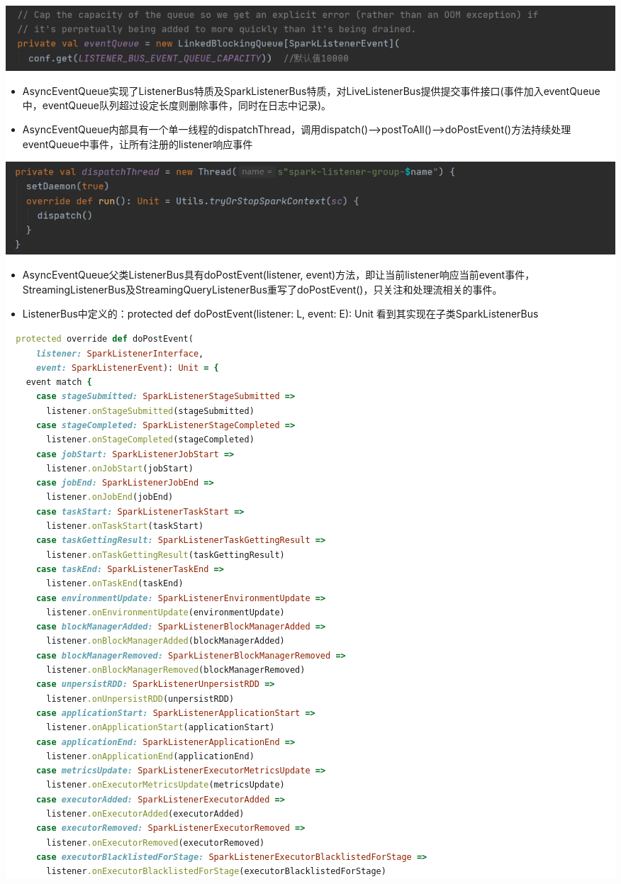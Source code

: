 ![image-20201020200141274](spark源码导读.assets/image-20201020200141274.png)

- AsyncEventQueue实现了ListenerBus特质及SparkListenerBus特质，对LiveListenerBus提供提交事件接口(事件加入eventQueue中，eventQueue队列超过设定长度则删除事件，同时在日志中记录)。

- AsyncEventQueue内部具有一个单一线程的dispatchThread，调用dispatch()–>postToAll()–>doPostEvent()方法持续处理eventQueue中事件，让所有注册的listener响应事件

![image-20201020200303914](spark源码导读.assets/image-20201020200303914.png)

- AsyncEventQueue父类ListenerBus具有doPostEvent(listener, event)方法，即让当前listener响应当前event事件，StreamingListenerBus及StreamingQueryListenerBus重写了doPostEvent()，只关注和处理流相关的事件。

- ListenerBus中定义的：protected def doPostEvent(listener: L, event: E): Unit 看到其实现在子类SparkListenerBus

```ruby
  protected override def doPostEvent(
      listener: SparkListenerInterface,
      event: SparkListenerEvent): Unit = {
    event match {
      case stageSubmitted: SparkListenerStageSubmitted =>
        listener.onStageSubmitted(stageSubmitted)
      case stageCompleted: SparkListenerStageCompleted =>
        listener.onStageCompleted(stageCompleted)
      case jobStart: SparkListenerJobStart =>
        listener.onJobStart(jobStart)
      case jobEnd: SparkListenerJobEnd =>
        listener.onJobEnd(jobEnd)
      case taskStart: SparkListenerTaskStart =>
        listener.onTaskStart(taskStart)
      case taskGettingResult: SparkListenerTaskGettingResult =>
        listener.onTaskGettingResult(taskGettingResult)
      case taskEnd: SparkListenerTaskEnd =>
        listener.onTaskEnd(taskEnd)
      case environmentUpdate: SparkListenerEnvironmentUpdate =>
        listener.onEnvironmentUpdate(environmentUpdate)
      case blockManagerAdded: SparkListenerBlockManagerAdded =>
        listener.onBlockManagerAdded(blockManagerAdded)
      case blockManagerRemoved: SparkListenerBlockManagerRemoved =>
        listener.onBlockManagerRemoved(blockManagerRemoved)
      case unpersistRDD: SparkListenerUnpersistRDD =>
        listener.onUnpersistRDD(unpersistRDD)
      case applicationStart: SparkListenerApplicationStart =>
        listener.onApplicationStart(applicationStart)
      case applicationEnd: SparkListenerApplicationEnd =>
        listener.onApplicationEnd(applicationEnd)
      case metricsUpdate: SparkListenerExecutorMetricsUpdate =>
        listener.onExecutorMetricsUpdate(metricsUpdate)
      case executorAdded: SparkListenerExecutorAdded =>
        listener.onExecutorAdded(executorAdded)
      case executorRemoved: SparkListenerExecutorRemoved =>
        listener.onExecutorRemoved(executorRemoved)
      case executorBlacklistedForStage: SparkListenerExecutorBlacklistedForStage =>
        listener.onExecutorBlacklistedForStage(executorBlacklistedForStage)
```